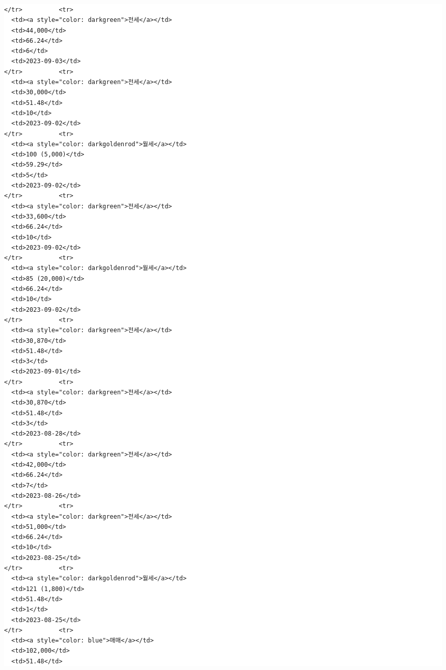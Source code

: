     </tr>          <tr>
      <td><a style="color: darkgreen">전세</a></td>
      <td>44,000</td>
      <td>66.24</td>
      <td>6</td>
      <td>2023-09-03</td>
    </tr>          <tr>
      <td><a style="color: darkgreen">전세</a></td>
      <td>30,000</td>
      <td>51.48</td>
      <td>10</td>
      <td>2023-09-02</td>
    </tr>          <tr>
      <td><a style="color: darkgoldenrod">월세</a></td>
      <td>100 (5,000)</td>
      <td>59.29</td>
      <td>5</td>
      <td>2023-09-02</td>
    </tr>          <tr>
      <td><a style="color: darkgreen">전세</a></td>
      <td>33,600</td>
      <td>66.24</td>
      <td>10</td>
      <td>2023-09-02</td>
    </tr>          <tr>
      <td><a style="color: darkgoldenrod">월세</a></td>
      <td>85 (20,000)</td>
      <td>66.24</td>
      <td>10</td>
      <td>2023-09-02</td>
    </tr>          <tr>
      <td><a style="color: darkgreen">전세</a></td>
      <td>30,870</td>
      <td>51.48</td>
      <td>3</td>
      <td>2023-09-01</td>
    </tr>          <tr>
      <td><a style="color: darkgreen">전세</a></td>
      <td>30,870</td>
      <td>51.48</td>
      <td>3</td>
      <td>2023-08-28</td>
    </tr>          <tr>
      <td><a style="color: darkgreen">전세</a></td>
      <td>42,000</td>
      <td>66.24</td>
      <td>7</td>
      <td>2023-08-26</td>
    </tr>          <tr>
      <td><a style="color: darkgreen">전세</a></td>
      <td>51,000</td>
      <td>66.24</td>
      <td>10</td>
      <td>2023-08-25</td>
    </tr>          <tr>
      <td><a style="color: darkgoldenrod">월세</a></td>
      <td>121 (1,800)</td>
      <td>51.48</td>
      <td>1</td>
      <td>2023-08-25</td>
    </tr>          <tr>
      <td><a style="color: blue">매매</a></td>
      <td>102,000</td>
      <td>51.48</td>